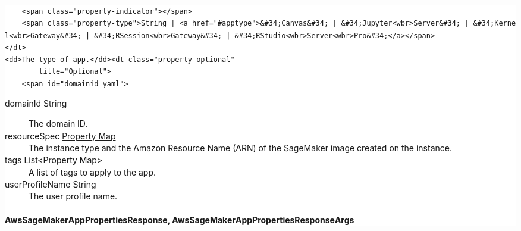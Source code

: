         <span class="property-indicator"></span>
        <span class="property-type">String | <a href="#apptype">&#34;Canvas&#34; | &#34;Jupyter<wbr>Server&#34; | &#34;Kernel<wbr>Gateway&#34; | &#34;RSession<wbr>Gateway&#34; | &#34;RStudio<wbr>Server<wbr>Pro&#34;</a></span>
    </dt>
    <dd>The type of app.</dd><dt class="property-optional"
            title="Optional">
        <span id="domainid_yaml">
<a data-swiftype-name="resource-property" data-swiftype-type="text" href="#domainid_yaml" style="color: inherit; text-decoration: inherit;">domain<wbr>Id</a>
</span>
        <span class="property-indicator"></span>
        <span class="property-type">String</span>
    </dt>
    <dd>The domain ID.</dd><dt class="property-optional"
            title="Optional">
        <span id="resourcespec_yaml">
<a data-swiftype-name="resource-property" data-swiftype-type="text" href="#resourcespec_yaml" style="color: inherit; text-decoration: inherit;">resource<wbr>Spec</a>
</span>
        <span class="property-indicator"></span>
        <span class="property-type"><a href="#resourcespec">Property Map</a></span>
    </dt>
    <dd>The instance type and the Amazon Resource Name (ARN) of the SageMaker image created on the instance.</dd><dt class="property-optional"
            title="Optional">
        <span id="tags_yaml">
<a data-swiftype-name="resource-property" data-swiftype-type="text" href="#tags_yaml" style="color: inherit; text-decoration: inherit;">tags</a>
</span>
        <span class="property-indicator"></span>
        <span class="property-type"><a href="#tag">List&lt;Property Map&gt;</a></span>
    </dt>
    <dd>A list of tags to apply to the app.</dd><dt class="property-optional"
            title="Optional">
        <span id="userprofilename_yaml">
<a data-swiftype-name="resource-property" data-swiftype-type="text" href="#userprofilename_yaml" style="color: inherit; text-decoration: inherit;">user<wbr>Profile<wbr>Name</a>
</span>
        <span class="property-indicator"></span>
        <span class="property-type">String</span>
    </dt>
    <dd>The user profile name.</dd></dl>
</pulumi-choosable>
</div>

<h4 id="awssagemakerapppropertiesresponse">
Aws<wbr>Sage<wbr>Maker<wbr>App<wbr>Properties<wbr>Response<pulumi-choosable type="language" values="python,go" class="inline">, Aws<wbr>Sage<wbr>Maker<wbr>App<wbr>Properties<wbr>Response<wbr>Args</pulumi-choosable>
</h4>
